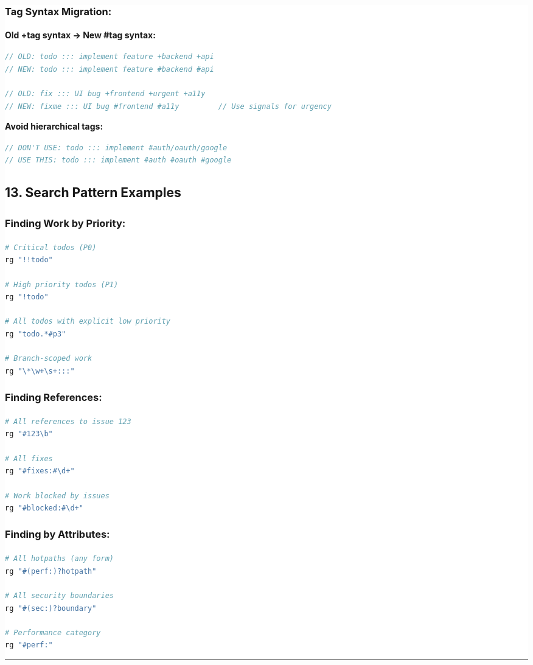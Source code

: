 ### Tag Syntax Migration:

**Old +tag syntax → New #tag syntax:**
```javascript
// OLD: todo ::: implement feature +backend +api
// NEW: todo ::: implement feature #backend #api

// OLD: fix ::: UI bug +frontend +urgent +a11y
// NEW: fixme ::: UI bug #frontend #a11y         // Use signals for urgency
```

**Avoid hierarchical tags:**
```javascript
// DON'T USE: todo ::: implement #auth/oauth/google
// USE THIS: todo ::: implement #auth #oauth #google
```

## 13. Search Pattern Examples

### Finding Work by Priority:
```bash
# Critical todos (P0)
rg "!!todo"

# High priority todos (P1)  
rg "!todo"

# All todos with explicit low priority
rg "todo.*#p3"

# Branch-scoped work
rg "\*\w+\s+:::"
```

### Finding References:
```bash
# All references to issue 123
rg "#123\b"

# All fixes
rg "#fixes:#\d+"

# Work blocked by issues
rg "#blocked:#\d+"
```

### Finding by Attributes:
```bash
# All hotpaths (any form)
rg "#(perf:)?hotpath"

# All security boundaries
rg "#(sec:)?boundary"

# Performance category
rg "#perf:"
```

---